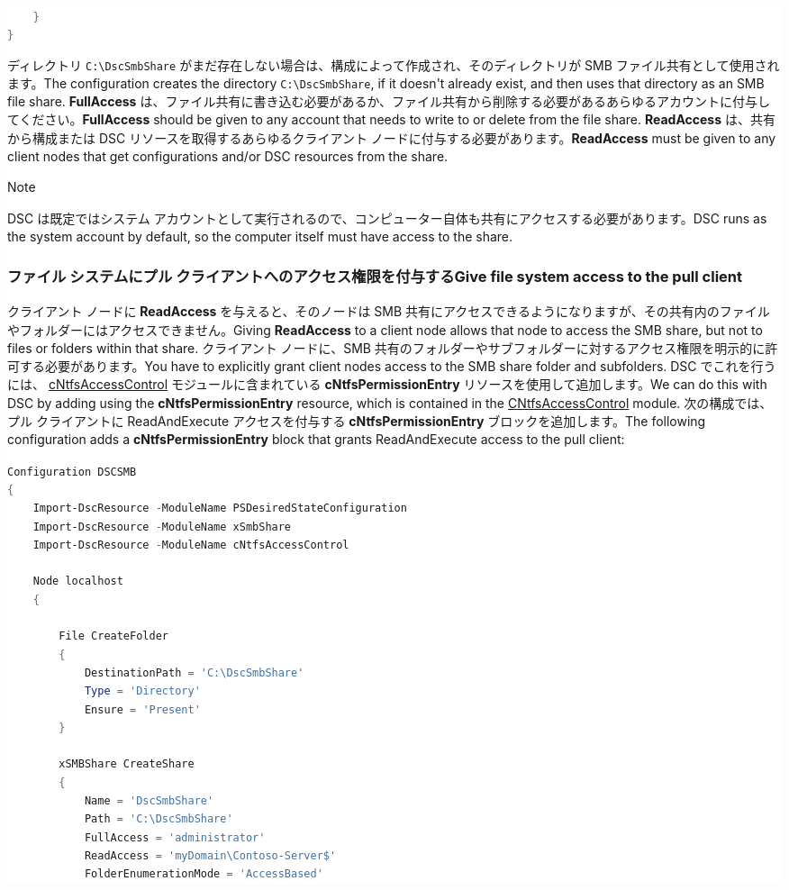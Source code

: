 ```powershell
    }
}
```

<span data-ttu-id="2e9c6-120">ディレクトリ `C:\DscSmbShare` がまだ存在しない場合は、構成によって作成され、そのディレクトリが SMB ファイル共有として使用されます。</span><span class="sxs-lookup"><span data-stu-id="2e9c6-120">The configuration creates the directory `C:\DscSmbShare`, if it doesn't already exist, and then uses that directory as an SMB file share.</span></span> <span data-ttu-id="2e9c6-121">**FullAccess** は、ファイル共有に書き込む必要があるか、ファイル共有から削除する必要があるあらゆるアカウントに付与してください。</span><span class="sxs-lookup"><span data-stu-id="2e9c6-121">**FullAccess** should be given to any account that needs to write to or delete from the file share.</span></span> <span data-ttu-id="2e9c6-122">**ReadAccess** は、共有から構成または DSC リソースを取得するあらゆるクライアント ノードに付与する必要があります。</span><span class="sxs-lookup"><span data-stu-id="2e9c6-122">**ReadAccess** must be given to any client nodes that get configurations and/or DSC resources from the share.</span></span>

> [!NOTE]
> <span data-ttu-id="2e9c6-123">DSC は既定ではシステム アカウントとして実行されるので、コンピューター自体も共有にアクセスする必要があります。</span><span class="sxs-lookup"><span data-stu-id="2e9c6-123">DSC runs as the system account by default, so the computer itself must have access to the share.</span></span>

### <a name="give-file-system-access-to-the-pull-client"></a><span data-ttu-id="2e9c6-124">ファイル システムにプル クライアントへのアクセス権限を付与する</span><span class="sxs-lookup"><span data-stu-id="2e9c6-124">Give file system access to the pull client</span></span>

<span data-ttu-id="2e9c6-125">クライアント ノードに **ReadAccess** を与えると、そのノードは SMB 共有にアクセスできるようになりますが、その共有内のファイルやフォルダーにはアクセスできません。</span><span class="sxs-lookup"><span data-stu-id="2e9c6-125">Giving **ReadAccess** to a client node allows that node to access the SMB share, but not to files or folders within that share.</span></span> <span data-ttu-id="2e9c6-126">クライアント ノードに、SMB 共有のフォルダーやサブフォルダーに対するアクセス権限を明示的に許可する必要があります。</span><span class="sxs-lookup"><span data-stu-id="2e9c6-126">You have to explicitly grant client nodes access to the SMB share folder and subfolders.</span></span> <span data-ttu-id="2e9c6-127">DSC でこれを行うには、 [cNtfsAccessControl](https://www.powershellgallery.com/packages/cNtfsAccessControl/1.2.0) モジュールに含まれている **cNtfsPermissionEntry** リソースを使用して追加します。</span><span class="sxs-lookup"><span data-stu-id="2e9c6-127">We can do this with DSC by adding using the **cNtfsPermissionEntry** resource, which is contained in the [CNtfsAccessControl](https://www.powershellgallery.com/packages/cNtfsAccessControl/1.2.0) module.</span></span>
<span data-ttu-id="2e9c6-128">次の構成では、プル クライアントに ReadAndExecute アクセスを付与する **cNtfsPermissionEntry** ブロックを追加します。</span><span class="sxs-lookup"><span data-stu-id="2e9c6-128">The following configuration adds a **cNtfsPermissionEntry** block that grants ReadAndExecute access to the pull client:</span></span>

```powershell
Configuration DSCSMB
{
    Import-DscResource -ModuleName PSDesiredStateConfiguration
    Import-DscResource -ModuleName xSmbShare
    Import-DscResource -ModuleName cNtfsAccessControl

    Node localhost
    {

        File CreateFolder
        {
            DestinationPath = 'C:\DscSmbShare'
            Type = 'Directory'
            Ensure = 'Present'
        }

        xSMBShare CreateShare
        {
            Name = 'DscSmbShare'
            Path = 'C:\DscSmbShare'
            FullAccess = 'administrator'
            ReadAccess = 'myDomain\Contoso-Server$'
            FolderEnumerationMode = 'AccessBased'
```